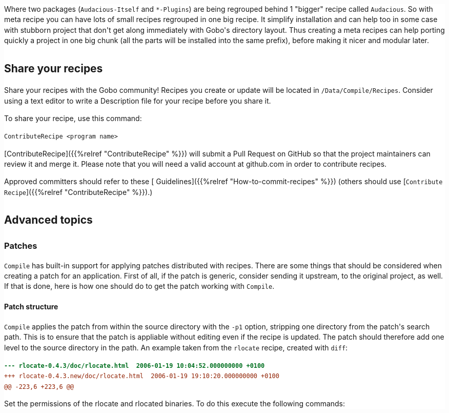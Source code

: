 Where two packages (`Audacious-Itself` and `*-Plugins`) are being regrouped
behind 1 "bigger" recipe called `Audacious`. So with meta recipe you can have
lots of small recipes regrouped in one big recipe. It simplify installation and
can help too in some case with stubborn project that don't get along immediately
with Gobo's directory layout. Thus creating a meta recipes can help porting
quickly a project in one big chunk (all the parts will be installed into the
same prefix), before making it nicer and modular later.

## Share your recipes

Share your recipes with the Gobo community! Recipes you create or update will be
located in `/Data/Compile/Recipes`. Consider using a text editor to write a
Description file for your recipe before you share it.

To share your recipe, use this command:

```fish
ContributeRecipe <program name>
```

[ContributeRecipe]({{%relref "ContributeRecipe" %}}) will submit a Pull Request on
GitHub so that the project maintainers can review it and merge it. Please note
that you will need a valid account at github.com in order to contribute recipes.

Approved committers should refer to these [
Guidelines]({{%relref "How-to-commit-recipes" %}}) (others should use
[`ContributeRecipe`]({{%relref "ContributeRecipe" %}}).)

## Advanced topics

### Patches

`Compile` has built-in support for applying patches distributed with recipes.
There are some things that should be considered when creating a patch for an
application. First of all, if the patch is generic, consider sending it
upstream, to the original project, as well. If that is done, here is how one
should do to get the patch working with `Compile`.

#### Patch structure

`Compile` applies the patch from within the source directory with the `-p1`
option, stripping one directory from the patch's search path. This is to ensure
that the patch is appliable without editing even if the recipe is updated. The
patch should therefore add one level to the source directory in the path. An
example taken from the `rlocate` recipe, created with `diff`:

```diff
--- rlocate-0.4.3/doc/rlocate.html  2006-01-19 10:04:52.000000000 +0100
+++ rlocate-0.4.3.new/doc/rlocate.html  2006-01-19 19:10:20.000000000 +0100
@@ -223,6 +223,6 @@
```

Set the permissions of the rlocate and rlocated binaries. To do this execute the
following commands:
